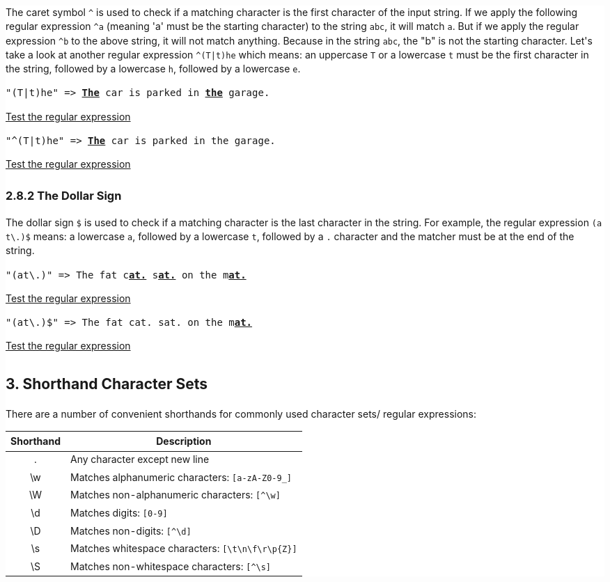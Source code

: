 The caret symbol `^` is used to check if a matching character is the first character
of the input string. If we apply the following regular expression `^a` (meaning 'a' must be
the starting character) to the string `abc`, it will match `a`. But if we apply
the regular expression `^b` to the above string, it will not match anything.
Because in the string `abc`, the "b" is not the starting character. Let's take a look
at another regular expression `^(T|t)he` which means: an uppercase `T` or
a lowercase `t` must be the first character in the string, followed by a
lowercase `h`, followed by a lowercase `e`.

<pre>
"(T|t)he" => <a href="#learn-regex"><strong>The</strong></a> car is parked in <a href="#learn-regex"><strong>the</strong></a> garage.
</pre>

[Test the regular expression](https://regex101.com/r/5ljjgB/1)

<pre>
"^(T|t)he" => <a href="#learn-regex"><strong>The</strong></a> car is parked in the garage.
</pre>

[Test the regular expression](https://regex101.com/r/jXrKne/1)

### 2.8.2 The Dollar Sign

The dollar sign `$` is used to check if a matching character is the last character
in the string. For example, the regular expression `(at\.)$` means: a
lowercase `a`, followed by a lowercase `t`, followed by a `.`
character and the matcher must be at the end of the string.

<pre>
"(at\.)" => The fat c<a href="#learn-regex"><strong>at.</strong></a> s<a href="#learn-regex"><strong>at.</strong></a> on the m<a href="#learn-regex"><strong>at.</strong></a>
</pre>

[Test the regular expression](https://regex101.com/r/y4Au4D/1)

<pre>
"(at\.)$" => The fat cat. sat. on the m<a href="#learn-regex"><strong>at.</strong></a>
</pre>

[Test the regular expression](https://regex101.com/r/t0AkOd/1)

##  3. Shorthand Character Sets

There are a number of convenient shorthands for commonly used character sets/
regular expressions:

|Shorthand|Description|
|:----:|----|
|.|Any character except new line|
|\w|Matches alphanumeric characters: `[a-zA-Z0-9_]`|
|\W|Matches non-alphanumeric characters: `[^\w]`|
|\d|Matches digits: `[0-9]`|
|\D|Matches non-digits: `[^\d]`|
|\s|Matches whitespace characters: `[\t\n\f\r\p{Z}]`|
|\S|Matches non-whitespace characters: `[^\s]`|
